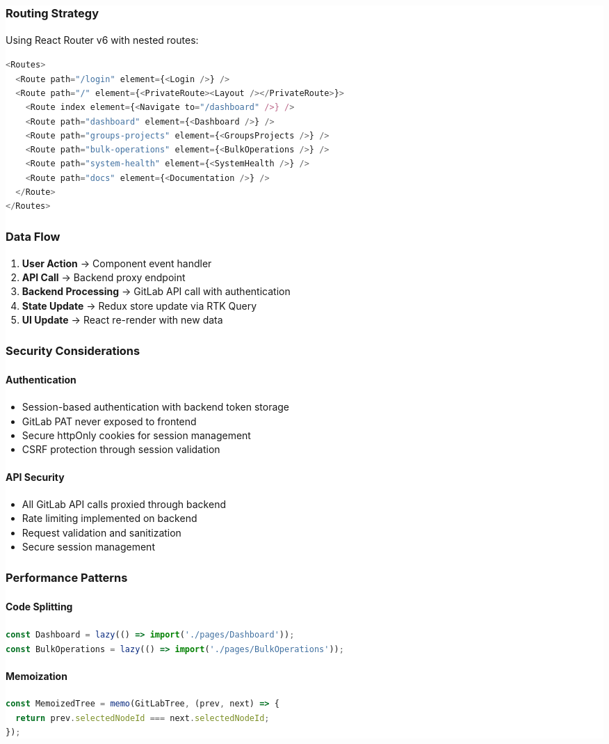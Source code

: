 ### Routing Strategy

Using React Router v6 with nested routes:
```typescript
<Routes>
  <Route path="/login" element={<Login />} />
  <Route path="/" element={<PrivateRoute><Layout /></PrivateRoute>}>
    <Route index element={<Navigate to="/dashboard" />} />
    <Route path="dashboard" element={<Dashboard />} />
    <Route path="groups-projects" element={<GroupsProjects />} />
    <Route path="bulk-operations" element={<BulkOperations />} />
    <Route path="system-health" element={<SystemHealth />} />
    <Route path="docs" element={<Documentation />} />
  </Route>
</Routes>
```

### Data Flow

1. **User Action** → Component event handler
2. **API Call** → Backend proxy endpoint
3. **Backend Processing** → GitLab API call with authentication
4. **State Update** → Redux store update via RTK Query
5. **UI Update** → React re-render with new data

### Security Considerations

#### Authentication
- Session-based authentication with backend token storage
- GitLab PAT never exposed to frontend
- Secure httpOnly cookies for session management
- CSRF protection through session validation

#### API Security
- All GitLab API calls proxied through backend
- Rate limiting implemented on backend
- Request validation and sanitization
- Secure session management

### Performance Patterns

#### Code Splitting
```typescript
const Dashboard = lazy(() => import('./pages/Dashboard'));
const BulkOperations = lazy(() => import('./pages/BulkOperations'));
```

#### Memoization
```typescript
const MemoizedTree = memo(GitLabTree, (prev, next) => {
  return prev.selectedNodeId === next.selectedNodeId;
});
```
